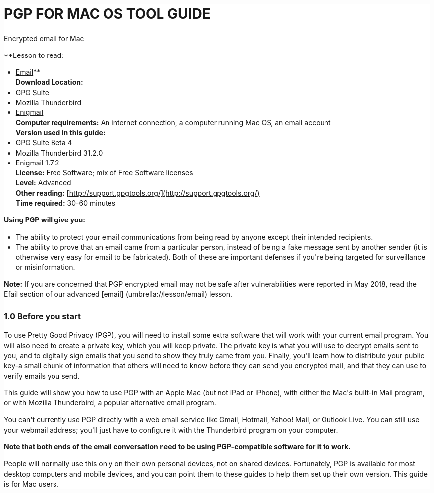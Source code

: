 [Title]: # ()
[Order]: # (0)

# PGP FOR MAC OS TOOL GUIDE

Encrypted email for Mac

**Lesson to read:   
- [Email](umbrella://lesson/email)**  
**Download Location:**  
 - [GPG Suite](https://gpgtools.org/)   
- [Mozilla Thunderbird](https://www.mozilla.org/thunderbird/)   
- [Enigmail](https://www.enigmail.net/home/index.php)  
**Computer requirements:** An internet connection, a computer running Mac OS, an email account  
**Version used in this guide:** 
- GPG Suite Beta 4  
- Mozilla Thunderbird 31.2.0  
- Enigmail 1.7.2  
**License:** Free Software; mix of Free Software licenses  
**Level:** Advanced  
**Other reading:** [http://support.gpgtools.org/](http://support.gpgtools.org/)  
**Time required:** 30-60 minutes

**Using PGP will give you:**  
- The ability to protect your email communications from being read by anyone except their intended recipients.  
- The ability to prove that an email came from a particular person, instead of being a fake message sent by another sender (it is otherwise very easy for email to be fabricated). Both of these are important defenses if you're being targeted for surveillance or misinformation.

**Note:** If you are concerned that PGP encrypted email may not be safe after vulnerabilities were reported in May 2018, read the Efail section of our advanced [email] (umbrella://lesson/email) lesson.

### 1.0 Before you start 

To use Pretty Good Privacy (PGP), you will need to install some extra software that will work with your current email program. You will also need to create a private key, which you will keep private. The private key is what you will use to decrypt emails sent to you, and to digitally sign emails that you send to show they truly came from you. Finally, you'll learn how to distribute your public key-a small chunk of information that others will need to know before they can send you encrypted mail, and that they can use to verify emails you send.

This guide will show you how to use PGP with an Apple Mac (but not iPad or iPhone), with either the Mac's built-in Mail program, or with Mozilla Thunderbird, a popular alternative email program.

You can't currently use PGP directly with a web email service like Gmail, Hotmail, Yahoo! Mail, or Outlook Live. You can still use your webmail address; you'll just have to configure it with the Thunderbird program on your computer.

**Note that both ends of the email conversation need to be using PGP-compatible software for it to work.**

People will normally use this only on their own personal devices, not on shared devices. Fortunately, PGP is available for most desktop computers and mobile devices, and you can point them to these guides to help them set up their own version. This guide is for Mac users.
